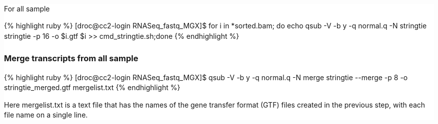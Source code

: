 For all sample

{% highlight ruby %}
[droc@cc2-login RNASeq_fastq_MGX]$ for i in *sorted.bam; do echo qsub -V -b y -q normal.q -N stringtie stringtie  -p 16 -o $i.gtf $i >> cmd_stringtie.sh;done
{% endhighlight %}

### Merge transcripts from all sample

{% highlight ruby %}
[droc@cc2-login RNASeq_fastq_MGX]$ qsub -V -b y -q normal.q -N merge stringtie --merge -p 8 -o stringtie_merged.gtf mergelist.txt
{% endhighlight %}

Here mergelist.txt is a text file that has the names of the gene transfer format (GTF) files created in the previous step, with each file name on a single line.


